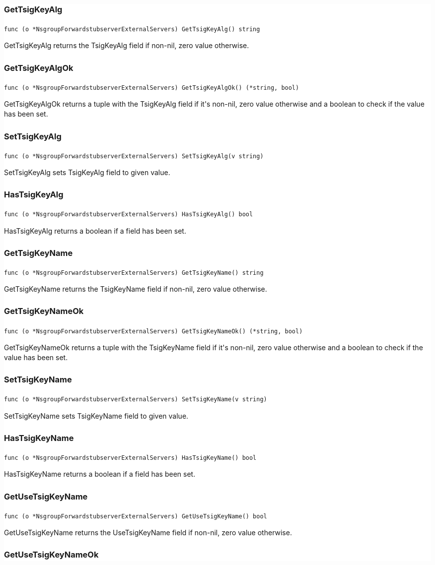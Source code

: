 ### GetTsigKeyAlg

`func (o *NsgroupForwardstubserverExternalServers) GetTsigKeyAlg() string`

GetTsigKeyAlg returns the TsigKeyAlg field if non-nil, zero value otherwise.

### GetTsigKeyAlgOk

`func (o *NsgroupForwardstubserverExternalServers) GetTsigKeyAlgOk() (*string, bool)`

GetTsigKeyAlgOk returns a tuple with the TsigKeyAlg field if it's non-nil, zero value otherwise
and a boolean to check if the value has been set.

### SetTsigKeyAlg

`func (o *NsgroupForwardstubserverExternalServers) SetTsigKeyAlg(v string)`

SetTsigKeyAlg sets TsigKeyAlg field to given value.

### HasTsigKeyAlg

`func (o *NsgroupForwardstubserverExternalServers) HasTsigKeyAlg() bool`

HasTsigKeyAlg returns a boolean if a field has been set.

### GetTsigKeyName

`func (o *NsgroupForwardstubserverExternalServers) GetTsigKeyName() string`

GetTsigKeyName returns the TsigKeyName field if non-nil, zero value otherwise.

### GetTsigKeyNameOk

`func (o *NsgroupForwardstubserverExternalServers) GetTsigKeyNameOk() (*string, bool)`

GetTsigKeyNameOk returns a tuple with the TsigKeyName field if it's non-nil, zero value otherwise
and a boolean to check if the value has been set.

### SetTsigKeyName

`func (o *NsgroupForwardstubserverExternalServers) SetTsigKeyName(v string)`

SetTsigKeyName sets TsigKeyName field to given value.

### HasTsigKeyName

`func (o *NsgroupForwardstubserverExternalServers) HasTsigKeyName() bool`

HasTsigKeyName returns a boolean if a field has been set.

### GetUseTsigKeyName

`func (o *NsgroupForwardstubserverExternalServers) GetUseTsigKeyName() bool`

GetUseTsigKeyName returns the UseTsigKeyName field if non-nil, zero value otherwise.

### GetUseTsigKeyNameOk
